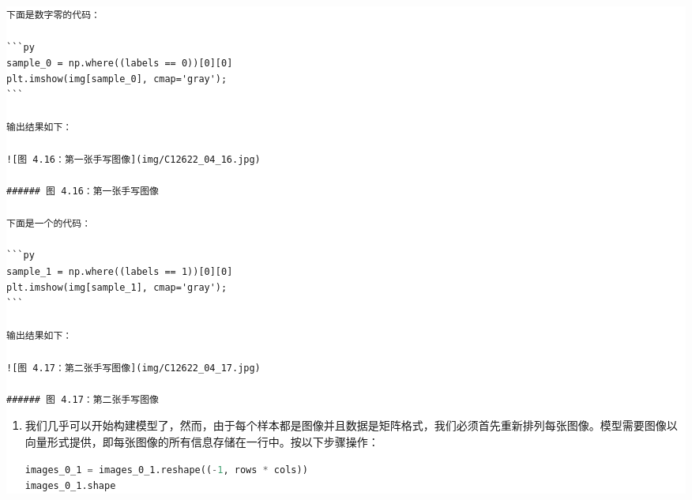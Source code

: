     下面是数字零的代码：

    ```py
    sample_0 = np.where((labels == 0))[0][0]
    plt.imshow(img[sample_0], cmap='gray');
    ```

    输出结果如下：

    ![图 4.16：第一张手写图像](img/C12622_04_16.jpg)

    ###### 图 4.16：第一张手写图像

    下面是一个的代码：

    ```py
    sample_1 = np.where((labels == 1))[0][0]
    plt.imshow(img[sample_1], cmap='gray');
    ```

    输出结果如下：

    ![图 4.17：第二张手写图像](img/C12622_04_17.jpg)

    ###### 图 4.17：第二张手写图像

1.  我们几乎可以开始构建模型了，然而，由于每个样本都是图像并且数据是矩阵格式，我们必须首先重新排列每张图像。模型需要图像以向量形式提供，即每张图像的所有信息存储在一行中。按以下步骤操作：

    ```py
    images_0_1 = images_0_1.reshape((-1, rows * cols))
    images_0_1.shape
    ```
